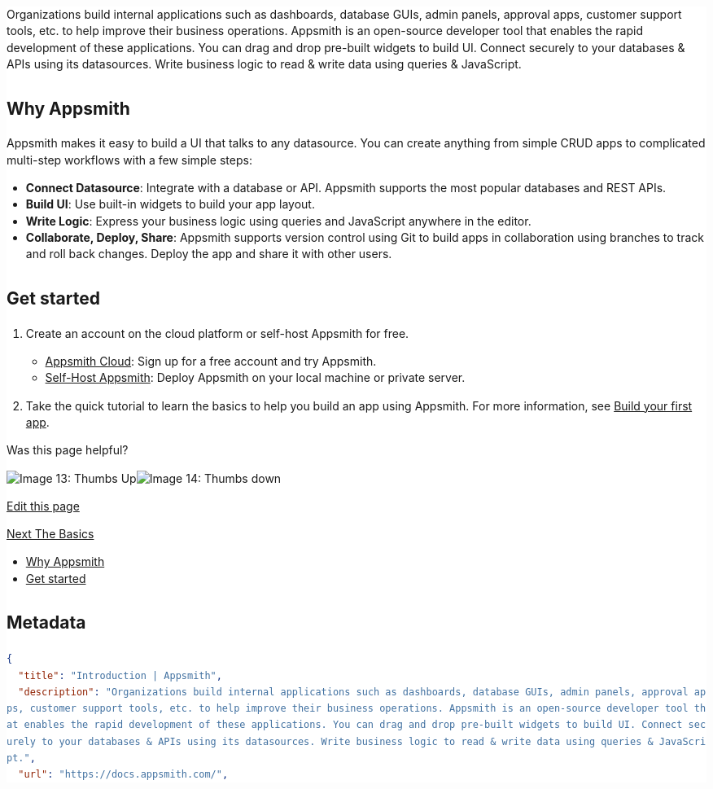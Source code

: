 Organizations build internal applications such as dashboards, database GUIs, admin panels, approval apps, customer support tools, etc. to help improve their business operations. Appsmith is an open-source developer tool that enables the rapid development of these applications. You can drag and drop pre-built widgets to build UI. Connect securely to your databases & APIs using its datasources. Write business logic to read & write data using queries & JavaScript.

Why Appsmith[​](https://docs.appsmith.com/#why-appsmith "Direct link to Why Appsmith")
--------------------------------------------------------------------------------------

Appsmith makes it easy to build a UI that talks to any datasource. You can create anything from simple CRUD apps to complicated multi-step workflows with a few simple steps:

*   **Connect Datasource**: Integrate with a database or API. Appsmith supports the most popular databases and REST APIs.
*   **Build UI**: Use built-in widgets to build your app layout.
*   **Write Logic**: Express your business logic using queries and JavaScript anywhere in the editor.
*   **Collaborate, Deploy, Share**: Appsmith supports version control using Git to build apps in collaboration using branches to track and roll back changes. Deploy the app and share it with other users.

Get started[​](https://docs.appsmith.com/#get-started "Direct link to Get started")
-----------------------------------------------------------------------------------

1.  Create an account on the cloud platform or self-host Appsmith for free.
    
    *   [Appsmith Cloud](https://app.appsmith.com/): Sign up for a free account and try Appsmith.
    *   [Self-Host Appsmith](https://docs.appsmith.com/getting-started/setup): Deploy Appsmith on your local machine or private server.
2.  Take the quick tutorial to learn the basics to help you build an app using Appsmith. For more information, see [Build your first app](https://docs.appsmith.com/getting-started/tutorials/start-building).
    

Was this page helpful?

![Image 13: Thumbs Up](https://docs.appsmith.com/img/thumbs-up-line.svg)![Image 14: Thumbs down](https://docs.appsmith.com/img/thumbs-down-line.svg)

[Edit this page](https://github.com/appsmithorg/appsmith-docs/edit/main/website/docs/intro.md)

[Next The Basics](https://docs.appsmith.com/getting-started/tutorials/start-building)

*   [Why Appsmith](https://docs.appsmith.com/#why-appsmith)
*   [Get started](https://docs.appsmith.com/#get-started)

## Metadata

```json
{
  "title": "Introduction | Appsmith",
  "description": "Organizations build internal applications such as dashboards, database GUIs, admin panels, approval apps, customer support tools, etc. to help improve their business operations. Appsmith is an open-source developer tool that enables the rapid development of these applications. You can drag and drop pre-built widgets to build UI. Connect securely to your databases & APIs using its datasources. Write business logic to read & write data using queries & JavaScript.",
  "url": "https://docs.appsmith.com/",
```